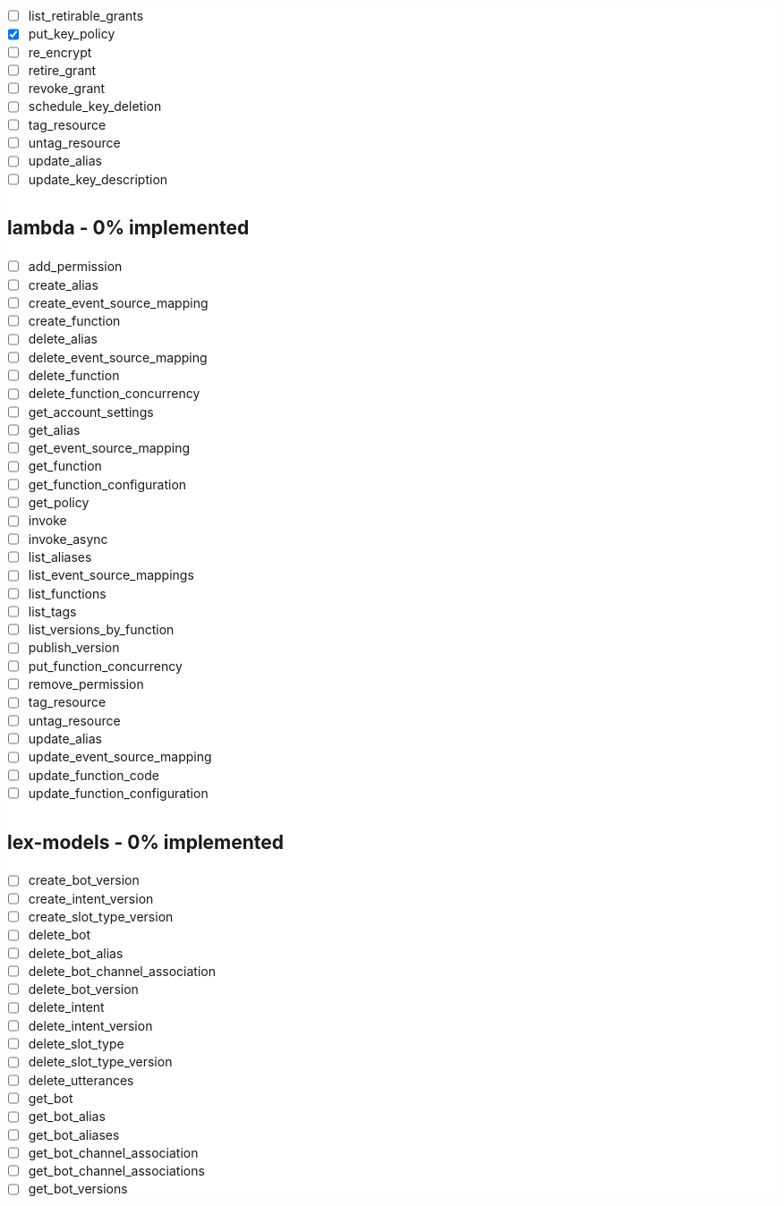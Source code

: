 - [ ] list_retirable_grants
- [X] put_key_policy
- [ ] re_encrypt
- [ ] retire_grant
- [ ] revoke_grant
- [ ] schedule_key_deletion
- [ ] tag_resource
- [ ] untag_resource
- [ ] update_alias
- [ ] update_key_description

## lambda - 0% implemented
- [ ] add_permission
- [ ] create_alias
- [ ] create_event_source_mapping
- [ ] create_function
- [ ] delete_alias
- [ ] delete_event_source_mapping
- [ ] delete_function
- [ ] delete_function_concurrency
- [ ] get_account_settings
- [ ] get_alias
- [ ] get_event_source_mapping
- [ ] get_function
- [ ] get_function_configuration
- [ ] get_policy
- [ ] invoke
- [ ] invoke_async
- [ ] list_aliases
- [ ] list_event_source_mappings
- [ ] list_functions
- [ ] list_tags
- [ ] list_versions_by_function
- [ ] publish_version
- [ ] put_function_concurrency
- [ ] remove_permission
- [ ] tag_resource
- [ ] untag_resource
- [ ] update_alias
- [ ] update_event_source_mapping
- [ ] update_function_code
- [ ] update_function_configuration

## lex-models - 0% implemented
- [ ] create_bot_version
- [ ] create_intent_version
- [ ] create_slot_type_version
- [ ] delete_bot
- [ ] delete_bot_alias
- [ ] delete_bot_channel_association
- [ ] delete_bot_version
- [ ] delete_intent
- [ ] delete_intent_version
- [ ] delete_slot_type
- [ ] delete_slot_type_version
- [ ] delete_utterances
- [ ] get_bot
- [ ] get_bot_alias
- [ ] get_bot_aliases
- [ ] get_bot_channel_association
- [ ] get_bot_channel_associations
- [ ] get_bot_versions